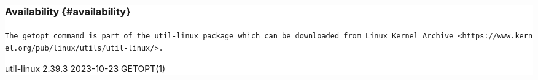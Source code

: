 ### Availability {#availability}

```
The getopt command is part of the util-linux package which can be downloaded from Linux Kernel Archive <https://www.kernel.org/pub/linux/utils/util-linux/>.
```


util-linux 2.39.3                                                                                2023-10-23                                                                                       [GETOPT(1)](GETOPT.html)
